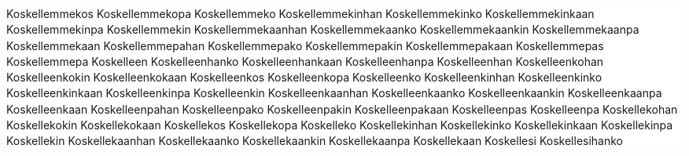 Koskellemmekos
Koskellemmekopa
Koskellemmeko
Koskellemmekinhan
Koskellemmekinko
Koskellemmekinkaan
Koskellemmekinpa
Koskellemmekin
Koskellemmekaanhan
Koskellemmekaanko
Koskellemmekaankin
Koskellemmekaanpa
Koskellemmekaan
Koskellemmepahan
Koskellemmepako
Koskellemmepakin
Koskellemmepakaan
Koskellemmepas
Koskellemmepa
Koskelleen
Koskelleenhanko
Koskelleenhankaan
Koskelleenhanpa
Koskelleenhan
Koskelleenkohan
Koskelleenkokin
Koskelleenkokaan
Koskelleenkos
Koskelleenkopa
Koskelleenko
Koskelleenkinhan
Koskelleenkinko
Koskelleenkinkaan
Koskelleenkinpa
Koskelleenkin
Koskelleenkaanhan
Koskelleenkaanko
Koskelleenkaankin
Koskelleenkaanpa
Koskelleenkaan
Koskelleenpahan
Koskelleenpako
Koskelleenpakin
Koskelleenpakaan
Koskelleenpas
Koskelleenpa
Koskellekohan
Koskellekokin
Koskellekokaan
Koskellekos
Koskellekopa
Koskelleko
Koskellekinhan
Koskellekinko
Koskellekinkaan
Koskellekinpa
Koskellekin
Koskellekaanhan
Koskellekaanko
Koskellekaankin
Koskellekaanpa
Koskellekaan
Koskellesi
Koskellesihanko